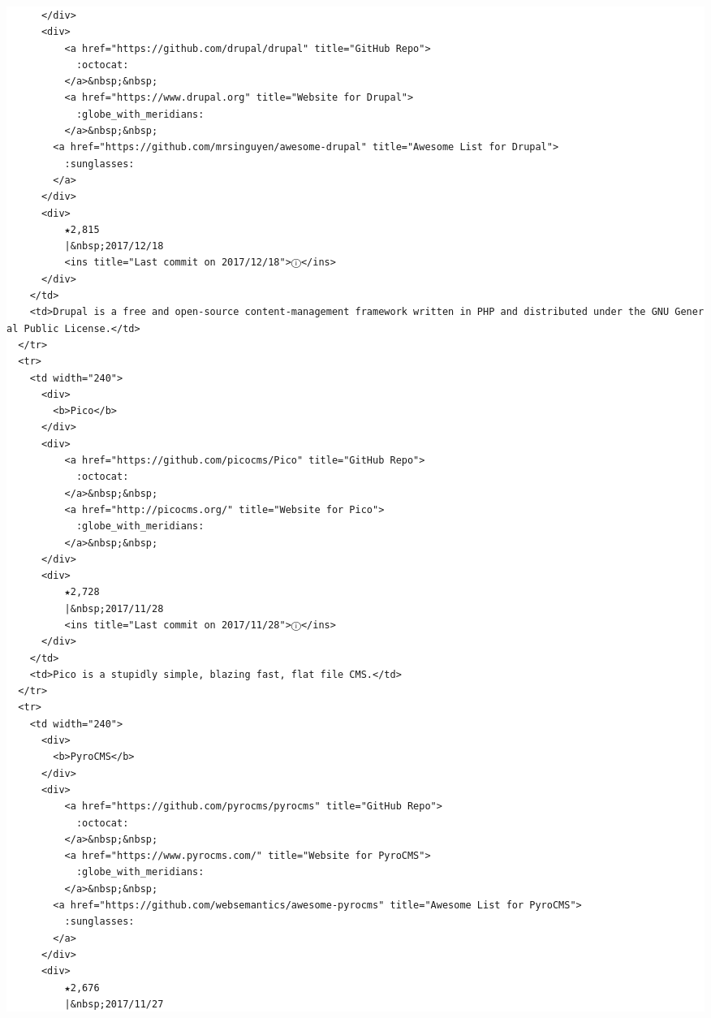           </div>
          <div>
              <a href="https://github.com/drupal/drupal" title="GitHub Repo">
                :octocat:
              </a>&nbsp;&nbsp;
              <a href="https://www.drupal.org" title="Website for Drupal">
                :globe_with_meridians:
              </a>&nbsp;&nbsp;
            <a href="https://github.com/mrsinguyen/awesome-drupal" title="Awesome List for Drupal">
              :sunglasses:
            </a>
          </div>
          <div>
              ★2,815
              |&nbsp;2017/12/18
              <ins title="Last commit on 2017/12/18">ⓘ</ins>
          </div>
        </td>
        <td>Drupal is a free and open-source content-management framework written in PHP and distributed under the GNU General Public License.</td>
      </tr>
      <tr>
        <td width="240">
          <div>
            <b>Pico</b>
          </div>
          <div>
              <a href="https://github.com/picocms/Pico" title="GitHub Repo">
                :octocat:
              </a>&nbsp;&nbsp;
              <a href="http://picocms.org/" title="Website for Pico">
                :globe_with_meridians:
              </a>&nbsp;&nbsp;
          </div>
          <div>
              ★2,728
              |&nbsp;2017/11/28
              <ins title="Last commit on 2017/11/28">ⓘ</ins>
          </div>
        </td>
        <td>Pico is a stupidly simple, blazing fast, flat file CMS.</td>
      </tr>
      <tr>
        <td width="240">
          <div>
            <b>PyroCMS</b>
          </div>
          <div>
              <a href="https://github.com/pyrocms/pyrocms" title="GitHub Repo">
                :octocat:
              </a>&nbsp;&nbsp;
              <a href="https://www.pyrocms.com/" title="Website for PyroCMS">
                :globe_with_meridians:
              </a>&nbsp;&nbsp;
            <a href="https://github.com/websemantics/awesome-pyrocms" title="Awesome List for PyroCMS">
              :sunglasses:
            </a>
          </div>
          <div>
              ★2,676
              |&nbsp;2017/11/27
